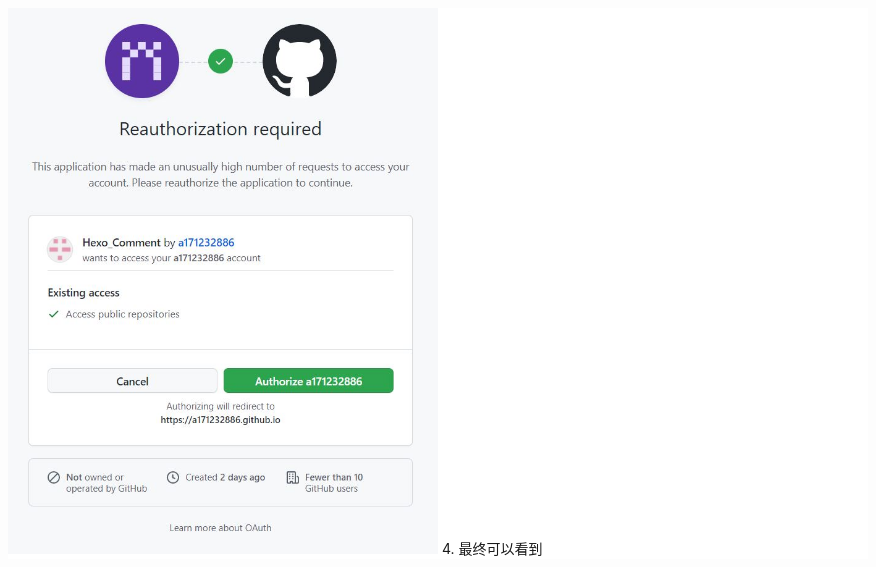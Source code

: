 <img src="../images/Hexo-NexT8-8使用Gitalk/3.png" width="50%"> 
</div> 
4. 最终可以看到
<div align="center"> 
